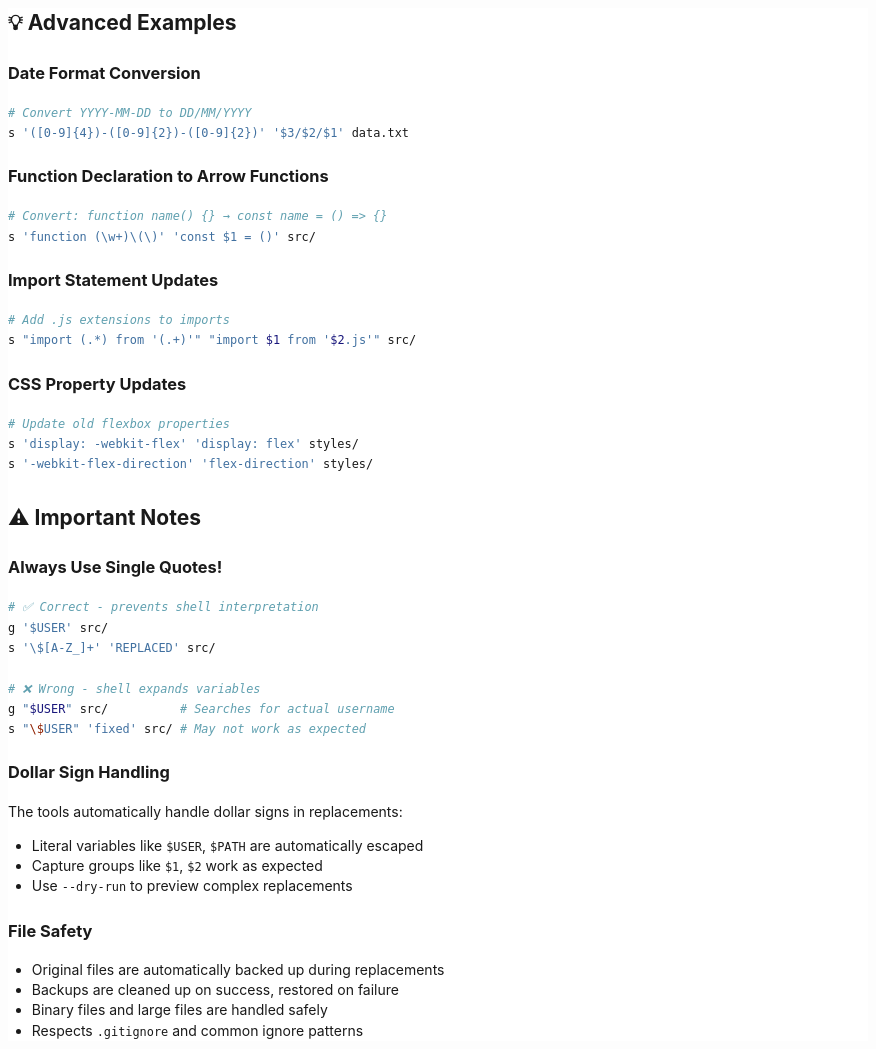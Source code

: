 ## 💡 Advanced Examples

### Date Format Conversion
```bash
# Convert YYYY-MM-DD to DD/MM/YYYY
s '([0-9]{4})-([0-9]{2})-([0-9]{2})' '$3/$2/$1' data.txt
```

### Function Declaration to Arrow Functions
```bash  
# Convert: function name() {} → const name = () => {}
s 'function (\w+)\(\)' 'const $1 = ()' src/
```

### Import Statement Updates
```bash
# Add .js extensions to imports
s "import (.*) from '(.+)'" "import $1 from '$2.js'" src/
```

### CSS Property Updates
```bash
# Update old flexbox properties
s 'display: -webkit-flex' 'display: flex' styles/
s '-webkit-flex-direction' 'flex-direction' styles/
```

## ⚠️ Important Notes

### Always Use Single Quotes!
```bash
# ✅ Correct - prevents shell interpretation
g '$USER' src/
s '\$[A-Z_]+' 'REPLACED' src/

# ❌ Wrong - shell expands variables
g "$USER" src/          # Searches for actual username
s "\$USER" 'fixed' src/ # May not work as expected
```

### Dollar Sign Handling
The tools automatically handle dollar signs in replacements:
- Literal variables like `$USER`, `$PATH` are automatically escaped
- Capture groups like `$1`, `$2` work as expected
- Use `--dry-run` to preview complex replacements

### File Safety
- Original files are automatically backed up during replacements
- Backups are cleaned up on success, restored on failure
- Binary files and large files are handled safely
- Respects `.gitignore` and common ignore patterns
